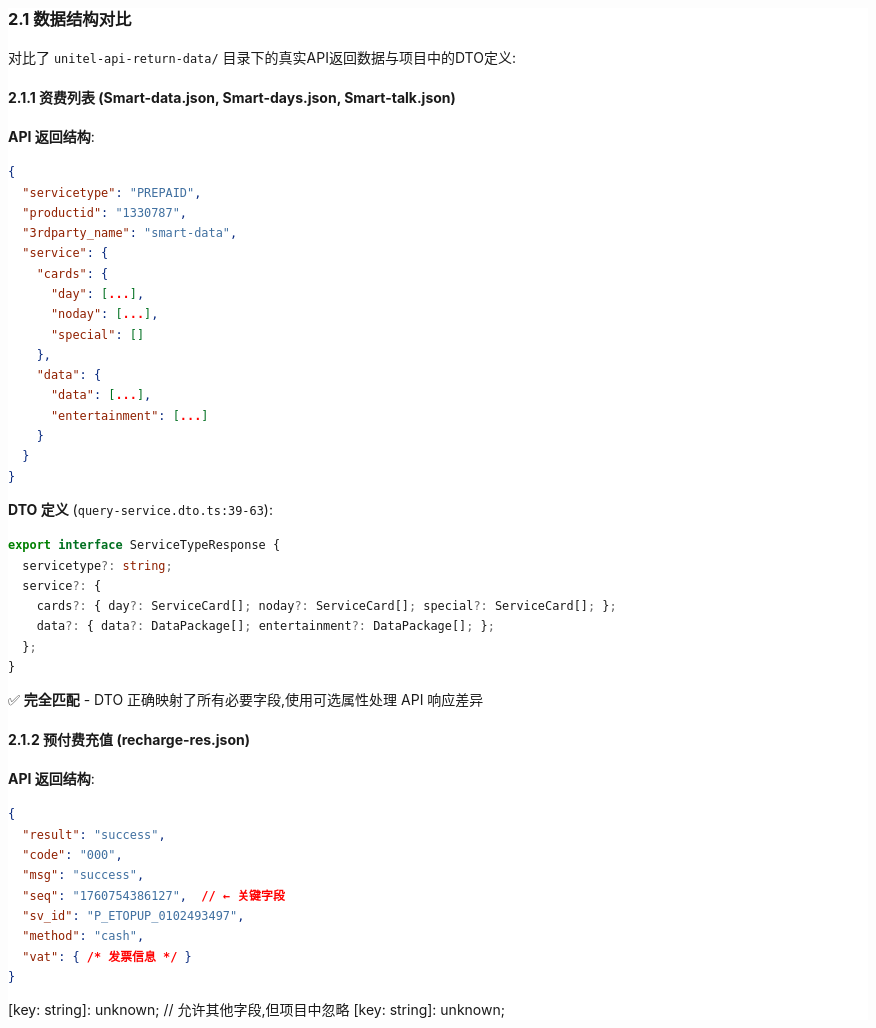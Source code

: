 ### 2.1 数据结构对比

对比了 `unitel-api-return-data/` 目录下的真实API返回数据与项目中的DTO定义:

#### 2.1.1 资费列表 (Smart-data.json, Smart-days.json, Smart-talk.json)

**API 返回结构**:
```json
{
  "servicetype": "PREPAID",
  "productid": "1330787",
  "3rdparty_name": "smart-data",
  "service": {
    "cards": {
      "day": [...],
      "noday": [...],
      "special": []
    },
    "data": {
      "data": [...],
      "entertainment": [...]
    }
  }
}
```

**DTO 定义** (`query-service.dto.ts:39-63`):
```typescript
export interface ServiceTypeResponse {
  servicetype?: string;
  service?: {
    cards?: { day?: ServiceCard[]; noday?: ServiceCard[]; special?: ServiceCard[]; };
    data?: { data?: DataPackage[]; entertainment?: DataPackage[]; };
  };
}
```

✅ **完全匹配** - DTO 正确映射了所有必要字段,使用可选属性处理 API 响应差异

#### 2.1.2 预付费充值 (recharge-res.json)

**API 返回结构**:
```json
{
  "result": "success",
  "code": "000",
  "msg": "success",
  "seq": "1760754386127",  // ← 关键字段
  "sv_id": "P_ETOPUP_0102493497",
  "method": "cash",
  "vat": { /* 发票信息 */ }
}
```


  [key: string]: unknown; // 允许其他字段,但项目中忽略
  [key: string]: unknown;